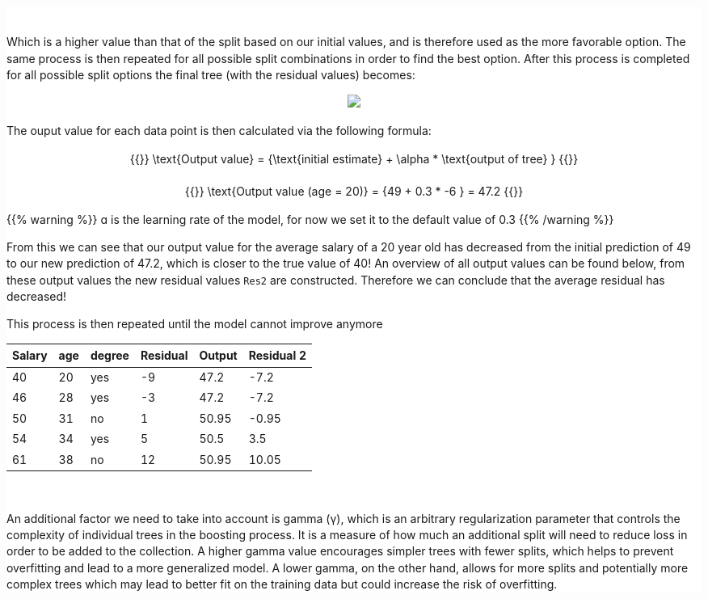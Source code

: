 <br> 

Which is a higher value than that of the split based on our initial values, and is therefore used as the more favorable option. The same process is then repeated for all possible split combinations in order to find the best option. After this process is completed for all possible split options the final tree (with the residual values) becomes:

<p align = "center">
<img src = "../img/tree_structure.png" width="400">
</p>

The ouput value for each data point is then calculated via the following formula: 

<div style="text-align: center;">
{{<katex>}}
\text{Output value} = {\text{initial estimate} +  \alpha * \text{output of tree} } 
{{</katex>}}
</div>




<br> 

<div style="text-align: center;">
{{<katex>}}
\text{Output value (age = 20)} = {49 +  0.3 * -6 } = 47.2
{{</katex>}}
</div>

{{% warning %}}
ɑ is the learning rate of the model, for now we set it to the default value of 0.3 
{{% /warning %}}


From this we can see that our output value for the average salary of a 20 year old has decreased from the initial prediction of 49 to our new prediction of 47.2, which is closer to the true value of 40! An overview of all output values can be found below, from these output values the new residual values `Res2` are constructed. Therefore we can conclude that the average residual has decreased! 

This process is then repeated until the model cannot improve anymore  


| **Salary**  | **age** | **degree** | **Residual** | **Output** | **Residual 2** |
| --------- | ---------- | --------- | --------- |  --------- | --------- |
|     40   | 20   | yes |  -9   | 47.2 | -7.2 |
|   46   |  28    | yes |  -3   | 47.2 | -7.2 |
|   50   |  31    | no |  1   | 50.95 | -0.95 |
|    54   |  34   | yes |  5   | 50.5 | 3.5 |
|   61   |  38    | no |  12   | 50.95 | 10.05 |

<br> 

An additional factor we need to take into account is gamma (γ), which is an arbitrary regularization parameter that controls the complexity of individual trees in the boosting process. It is a measure of how much an additional split will need to reduce loss in order to be added to the collection. 
A higher gamma value encourages simpler trees with fewer splits, which helps to prevent overfitting and lead to a more generalized model. A lower gamma, on the other hand, allows for more splits and potentially more complex trees which may lead to better fit on the training data but could increase the risk of overfitting.  
